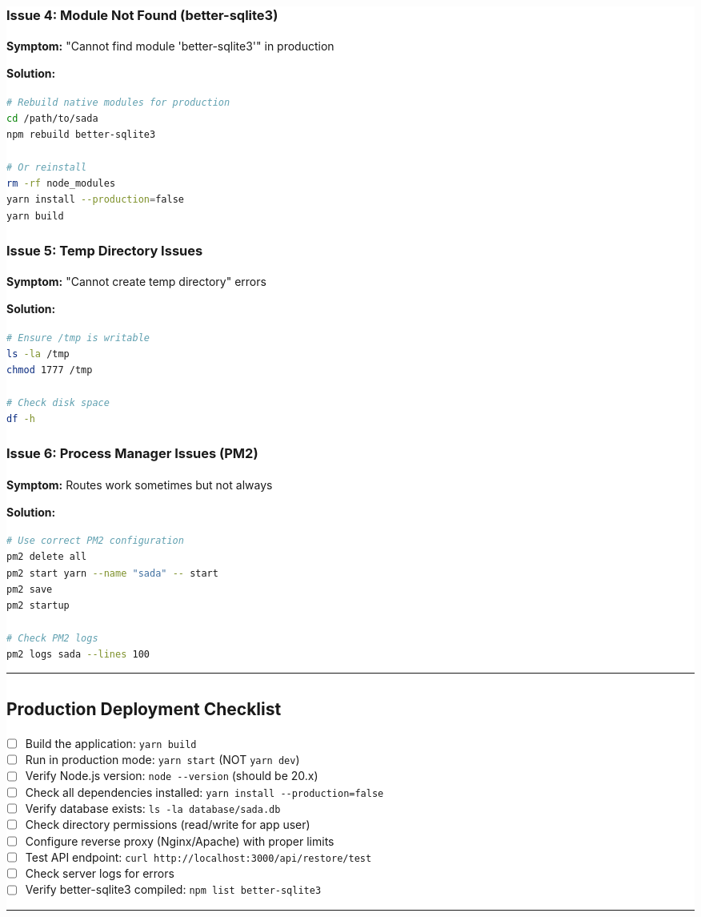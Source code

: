 ### Issue 4: Module Not Found (better-sqlite3)

**Symptom:** "Cannot find module 'better-sqlite3'" in production

**Solution:**
```bash
# Rebuild native modules for production
cd /path/to/sada
npm rebuild better-sqlite3

# Or reinstall
rm -rf node_modules
yarn install --production=false
yarn build
```

### Issue 5: Temp Directory Issues

**Symptom:** "Cannot create temp directory" errors

**Solution:**
```bash
# Ensure /tmp is writable
ls -la /tmp
chmod 1777 /tmp

# Check disk space
df -h
```

### Issue 6: Process Manager Issues (PM2)

**Symptom:** Routes work sometimes but not always

**Solution:**
```bash
# Use correct PM2 configuration
pm2 delete all
pm2 start yarn --name "sada" -- start
pm2 save
pm2 startup

# Check PM2 logs
pm2 logs sada --lines 100
```

---

## Production Deployment Checklist

- [ ] Build the application: `yarn build`
- [ ] Run in production mode: `yarn start` (NOT `yarn dev`)
- [ ] Verify Node.js version: `node --version` (should be 20.x)
- [ ] Check all dependencies installed: `yarn install --production=false`
- [ ] Verify database exists: `ls -la database/sada.db`
- [ ] Check directory permissions (read/write for app user)
- [ ] Configure reverse proxy (Nginx/Apache) with proper limits
- [ ] Test API endpoint: `curl http://localhost:3000/api/restore/test`
- [ ] Check server logs for errors
- [ ] Verify better-sqlite3 compiled: `npm list better-sqlite3`

---